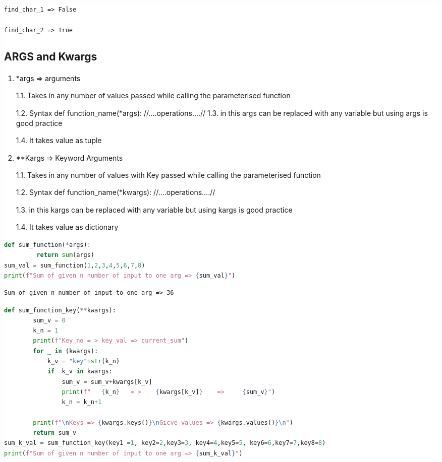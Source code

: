 ```python
```

    find_char_1 => False
    
    find_char_2 => True
    


## ARGS and Kwargs
1. *args => arguments

      1.1. Takes in any number of values passed while calling the parameterised function 
      
      1.2. Syntax
            def function_name(*args):
                 //....operations....//
      1.3. in this args can be replaced with any variable but using args is good practice
      
      1.4. It takes value as tuple
      
      
2. **Kargs => Keyword Arguments

      1.1. Takes in any number of values with Key passed while calling the parameterised function 
      
      1.2. Syntax
            def function_name(*kwargs):
                 //....operations....//
                 
      1.3. in this kargs can be replaced with any variable but using kargs is good practice
      
      1.4. It takes value as dictionary
      
      


```python
def sum_function(*args):
         return sum(args)
sum_val = sum_function(1,2,3,4,5,6,7,8)
print(f"Sum of given n number of input to one arg => {sum_val}")
```

    Sum of given n number of input to one arg => 36



```python
def sum_function_key(**kwargs):
        sum_v = 0
        k_n = 1
        print(f"Key_no = > key_val => current_sum")
        for _ in (kwargs):
            k_v = "key"+str(k_n)
            if  k_v in kwargs:
                sum_v = sum_v+kwargs[k_v]
                print(f"   {k_n}   = >    {kwargs[k_v]}    =>     {sum_v}")
                k_n = k_n+1
      
        print(f"\nKeys => {kwargs.keys()}\nGicve values => {kwargs.values()}\n")
        return sum_v
sum_k_val = sum_function_key(key1 =1, key2=2,key3=3, key4=4,key5=5, key6=6,key7=7,key8=8)
print(f"Sum of given n number of input to one arg => {sum_k_val}")
```
